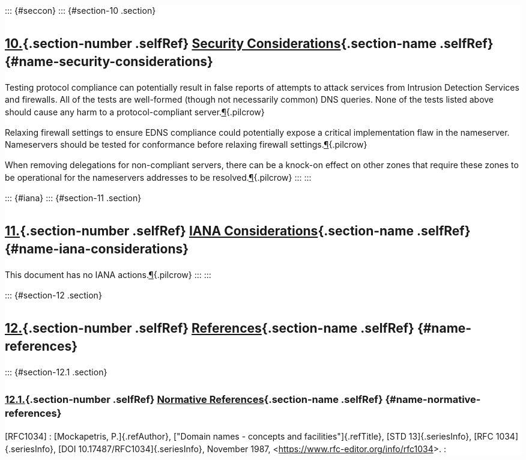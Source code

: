 ::: {#seccon}
::: {#section-10 .section}
## [10.](#section-10){.section-number .selfRef} [Security Considerations](#name-security-considerations){.section-name .selfRef} {#name-security-considerations}

Testing protocol compliance can potentially result in false reports of
attempts to attack services from Intrusion Detection Services and
firewalls. All of the tests are well-formed (though not necessarily
common) DNS queries. None of the tests listed above should cause any
harm to a protocol-compliant server.[¶](#section-10-1){.pilcrow}

Relaxing firewall settings to ensure EDNS compliance could potentially
expose a critical implementation flaw in the nameserver. Nameservers
should be tested for conformance before relaxing firewall
settings.[¶](#section-10-2){.pilcrow}

When removing delegations for non-compliant servers, there can be a
knock-on effect on other zones that require these zones to be
operational for the nameservers addresses to be
resolved.[¶](#section-10-3){.pilcrow}
:::
:::

::: {#iana}
::: {#section-11 .section}
## [11.](#section-11){.section-number .selfRef} [IANA Considerations](#name-iana-considerations){.section-name .selfRef} {#name-iana-considerations}

This document has no IANA actions.[¶](#section-11-1){.pilcrow}
:::
:::

::: {#section-12 .section}
## [12.](#section-12){.section-number .selfRef} [References](#name-references){.section-name .selfRef} {#name-references}

::: {#section-12.1 .section}
### [12.1.](#section-12.1){.section-number .selfRef} [Normative References](#name-normative-references){.section-name .selfRef} {#name-normative-references}

\[RFC1034\]
:   [Mockapetris, P.]{.refAuthor}, [\"Domain names - concepts and
    facilities\"]{.refTitle}, [STD 13]{.seriesInfo}, [RFC
    1034]{.seriesInfo}, [DOI 10.17487/RFC1034]{.seriesInfo}, November
    1987, \<<https://www.rfc-editor.org/info/rfc1034>\>.
:   
